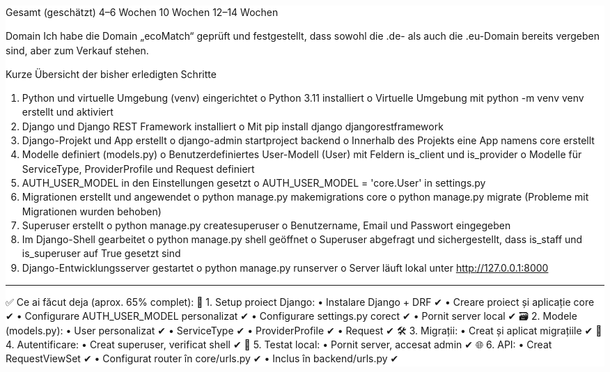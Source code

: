 Gesamt (geschätzt)	4–6 Wochen	10 Wochen	12–14 Wochen







 

 
Domain
Ich habe die Domain „ecoMatch“ geprüft und festgestellt, dass sowohl die .de- als auch die .eu-Domain bereits vergeben sind, aber zum Verkauf stehen.
  

  





Kurze Übersicht der bisher erledigten Schritte 
1.	Python und virtuelle Umgebung (venv) eingerichtet
o	Python 3.11 installiert
o	Virtuelle Umgebung mit python -m venv venv erstellt und aktiviert
2.	Django und Django REST Framework installiert
o	Mit pip install django djangorestframework
3.	Django-Projekt und App erstellt
o	django-admin startproject backend
o	Innerhalb des Projekts eine App namens core erstellt
4.	Modelle definiert (models.py)
o	Benutzerdefiniertes User-Modell (User) mit Feldern is_client und is_provider
o	Modelle für ServiceType, ProviderProfile und Request definiert
5.	AUTH_USER_MODEL in den Einstellungen gesetzt
o	AUTH_USER_MODEL = 'core.User' in settings.py
6.	Migrationen erstellt und angewendet
o	python manage.py makemigrations core
o	python manage.py migrate (Probleme mit Migrationen wurden behoben)
7.	Superuser erstellt
o	python manage.py createsuperuser
o	Benutzername, Email und Passwort eingegeben
8.	Im Django-Shell gearbeitet
o	python manage.py shell geöffnet
o	Superuser abgefragt und sichergestellt, dass is_staff und is_superuser auf True gesetzt sind
9.	Django-Entwicklungsserver gestartet
o	python manage.py runserver
o	Server läuft lokal unter http://127.0.0.1:8000
________________________________________
✅ Ce ai făcut deja (aprox. 65% complet):
🔧 1. Setup proiect Django:
•	Instalare Django + DRF ✔
•	Creare proiect și aplicație core ✔
•	Configurare AUTH_USER_MODEL personalizat ✔
•	Configurare settings.py corect ✔
•	Pornit server local ✔
🗃️ 2. Modele (models.py):
•	User personalizat ✔
•	ServiceType ✔
•	ProviderProfile ✔
•	Request ✔
🛠️ 3. Migrații:
•	Creat și aplicat migrațiile ✔
🔐 4. Autentificare:
•	Creat superuser, verificat shell ✔
🧪 5. Testat local:
•	Pornit server, accesat admin ✔
🌐 6. API:
•	Creat RequestViewSet ✔
•	Configurat router în core/urls.py ✔
•	Inclus în backend/urls.py ✔
